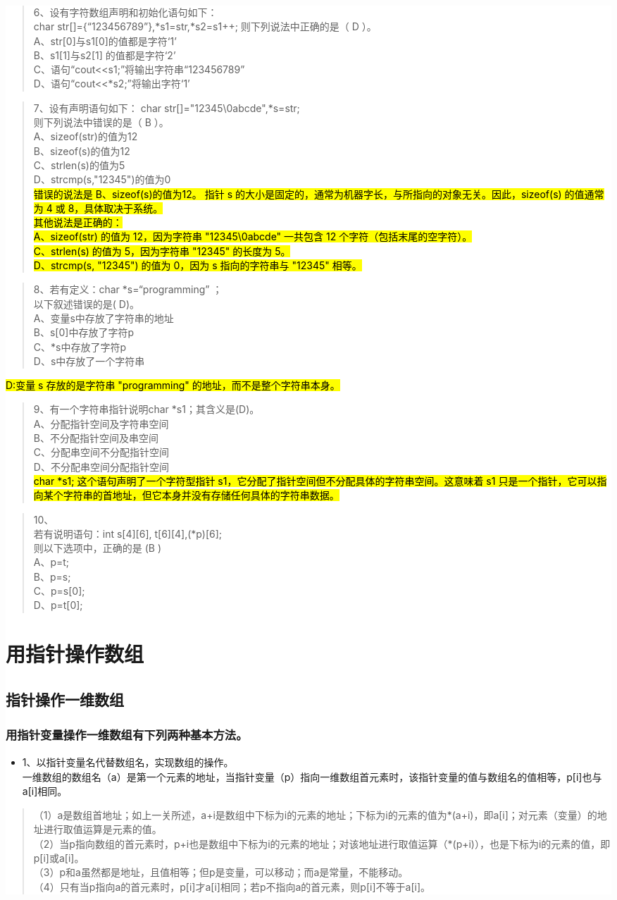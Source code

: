 >6、设有字符数组声明和初始化语句如下：  
    char str[]={“123456789”},*s1=str,*s2=s1++;
则下列说法中正确的是（ D ）。  
A、str[0]与s1[0]的值都是字符‘1’  
B、s1[1]与s2[1] 的值都是字符‘2’  
C、语句“cout<<s1;”将输出字符串“123456789”  
D、语句“cout<<*s2;”将输出字符‘1’  

>7、设有声明语句如下：
    char str[]="12345\0abcde",*s=str;  
则下列说法中错误的是（ B ）。  
A、sizeof(str)的值为12  
B、sizeof(s)的值为12  
C、strlen(s)的值为5  
D、strcmp(s,"12345")的值为0  
<mark>错误的说法是 B、sizeof(s)的值为12。
指针 s 的大小是固定的，通常为机器字长，与所指向的对象无关。因此，sizeof(s) 的值通常为 4 或 8，具体取决于系统。  
其他说法是正确的：  
A、sizeof(str) 的值为 12，因为字符串 "12345\0abcde" 一共包含 12 个字符（包括末尾的空字符）。  
C、strlen(s) 的值为 5，因为字符串 "12345" 的长度为 5。  
D、strcmp(s, "12345") 的值为 0，因为 s 指向的字符串与 "12345" 相等。</mark>


>8、若有定义：char *s=“programming” ；  
以下叙述错误的是( D)。  
A、变量s中存放了字符串的地址  
B、s[0]中存放了字符p  
C、*s中存放了字符p  
D、s中存放了一个字符串  
<mark>  
D:变量 s 存放的是字符串 "programming" 的地址，而不是整个字符串本身。</mark>  

>9、有一个字符串指针说明char *s1；其含义是(D)。  
A、分配指针空间及字符串空间  
B、不分配指针空间及串空间  
C、分配串空间不分配指针空间  
D、不分配串空间分配指针空间   
<mark>char *s1; 这个语句声明了一个字符型指针 s1，它分配了指针空间但不分配具体的字符串空间。这意味着 s1 只是一个指针，它可以指向某个字符串的首地址，但它本身并没有存储任何具体的字符串数据。</mark>

>10、  
若有说明语句：int s[4][6], t[6][4],(*p)[6];  
则以下选项中，正确的是 (B )  
A、p=t;  
B、p=s;  
C、p=s[0];  
D、p=t[0];  

# 用指针操作数组
## 指针操作一维数组  
### 用指针变量操作一维数组有下列两种基本方法。
- 1、以指针变量名代替数组名，实现数组的操作。  
一维数组的数组名（a）是第一个元素的地址，当指针变量（p）指向一维数组首元素时，该指针变量的值与数组名的值相等，p[i]也与a[i]相同。  
>（1）a是数组首地址；如上一关所述，a+i是数组中下标为i的元素的地址；下标为i的元素的值为*(a+i)，即a[i]；对元素（变量）的地址进行取值运算是元素的值。  
（2）当p指向数组的首元素时，p+i也是数组中下标为i的元素的地址；对该地址进行取值运算（*(p+i)），也是下标为i的元素的值，即p[i]或a[i]。  
（3）p和a虽然都是地址，且值相等；但p是变量，可以移动；而a是常量，不能移动。  
（4）只有当p指向a的首元素时，p[i]才a[i]相同；若p不指向a的首元素，则p[i]不等于a[i]。  
